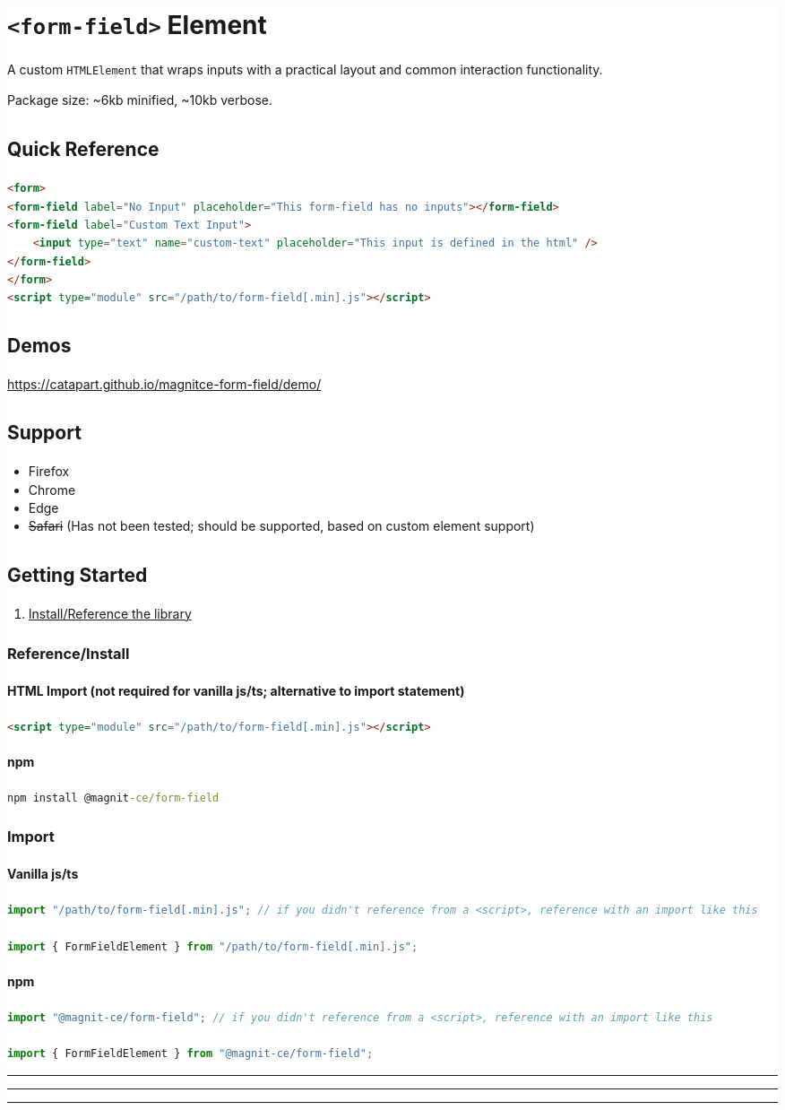 # `<form-field>` Element
A custom `HTMLElement` that wraps inputs with a practical layout and common interaction functionality.

Package size: ~6kb minified, ~10kb verbose.

## Quick Reference
```html
<form>
<form-field label="No Input" placeholder="This form-field has no inputs"></form-field>
<form-field label="Custom Text Input">
    <input type="text" name="custom-text" placeholder="This input is defined in the html" />
</form-field>
</form>
<script type="module" src="/path/to/form-field[.min].js"></script>
```

## Demos
https://catapart.github.io/magnitce-form-field/demo/

## Support
- Firefox
- Chrome
- Edge
- <s>Safari</s> (Has not been tested; should be supported, based on custom element support)

## Getting Started
 1. [Install/Reference the library](#referenceinstall)

### Reference/Install
#### HTML Import (not required for vanilla js/ts; alternative to import statement)
```html
<script type="module" src="/path/to/form-field[.min].js"></script>
```
#### npm
```cmd
npm install @magnit-ce/form-field
```

### Import
#### Vanilla js/ts
```js
import "/path/to/form-field[.min].js"; // if you didn't reference from a <script>, reference with an import like this

import { FormFieldElement } from "/path/to/form-field[.min].js";
```
#### npm
```js
import "@magnit-ce/form-field"; // if you didn't reference from a <script>, reference with an import like this

import { FormFieldElement } from "@magnit-ce/form-field";
```

---
---
---